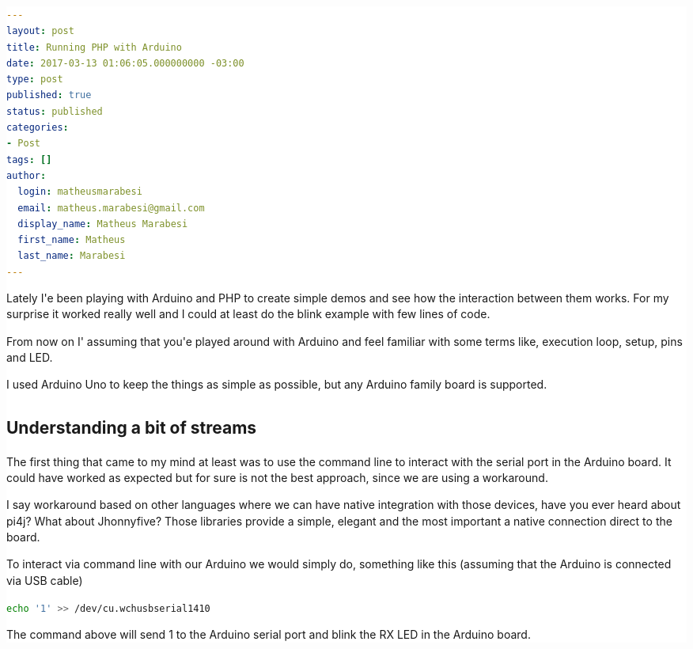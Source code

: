 ```yaml
---
layout: post
title: Running PHP with Arduino
date: 2017-03-13 01:06:05.000000000 -03:00
type: post
published: true
status: published
categories:
- Post
tags: []
author:
  login: matheusmarabesi
  email: matheus.marabesi@gmail.com
  display_name: Matheus Marabesi
  first_name: Matheus
  last_name: Marabesi
---
```


Lately I'e been playing with Arduino and PHP to create simple demos and see how the interaction
between them works. For my surprise it worked really well and I could at least do the blink example with few lines
of code.

From now on I' assuming that you'e played around with Arduino and feel familiar with some terms like, execution loop,
setup, pins and LED.

I used Arduino Uno to keep the things as simple as possible, but any Arduino family board is supported.

## Understanding a bit of streams

The first thing that came to my mind at least was to use the command line to interact with the serial port in the 
Arduino board. It could have worked as expected but for sure is not the best approach, since we are using a workaround.

I say workaround based on other languages where we can have native integration with those devices, have you ever heard
about pi4j? What about Jhonnyfive? Those libraries provide a simple, elegant and the most important a native connection
direct to the board.

To interact via command line with our Arduino we would simply do, something like this (assuming that the Arduino is
connected via USB cable)
 
``` bash
echo '1' >> /dev/cu.wchusbserial1410
```

The command above will send 1 to the Arduino serial port and blink the RX LED in the Arduino board.
